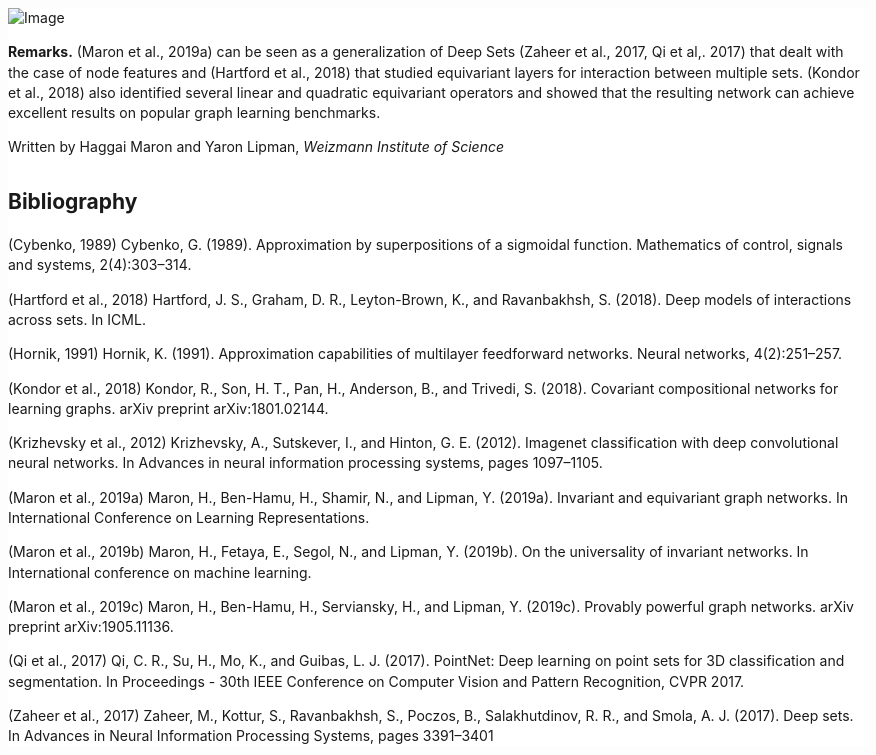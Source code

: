 ![Image](https://haggaim.github.io/images/2019-7-17/image226.png)


**Remarks.** (Maron et al., 2019a) can be seen as a generalization of Deep Sets (Zaheer et al., 2017, Qi et al,. 2017) that dealt with the case of node features and (Hartford et al., 2018) that studied equivariant layers for interaction between multiple sets. (Kondor et al., 2018) also identified several linear and quadratic equivariant operators and showed that the resulting network can achieve excellent results on popular graph learning benchmarks.

Written by Haggai Maron and Yaron Lipman, *Weizmann Institute of Science*

## Bibliography

(Cybenko, 1989) Cybenko, G. (1989). Approximation by superpositions of a sigmoidal function. Mathematics of control, signals and systems, 2(4):303–314. 

(Hartford et al., 2018) Hartford, J. S., Graham, D. R., Leyton-Brown, K., and Ravanbakhsh, S. (2018). Deep models of interactions across sets. In ICML. 

(Hornik, 1991) Hornik, K. (1991). Approximation capabilities of multilayer feedforward networks. Neural networks, 4(2):251–257. 

(Kondor et al., 2018) Kondor, R., Son, H. T., Pan, H., Anderson, B., and Trivedi, S. (2018). Covariant compositional networks for learning graphs. arXiv preprint arXiv:1801.02144. 

(Krizhevsky et al., 2012) Krizhevsky, A., Sutskever, I., and Hinton, G. E. (2012). Imagenet classification with deep convolutional neural networks. In Advances in neural information processing systems, pages 1097–1105. 

(Maron et al., 2019a) Maron, H., Ben-Hamu, H., Shamir, N., and Lipman, Y. (2019a). Invariant and equivariant graph networks. In International Conference on Learning Representations. 

(Maron et al., 2019b) Maron, H., Fetaya, E., Segol, N., and Lipman, Y. (2019b). On the universality of invariant networks. In International conference on machine learning. 

(Maron et al., 2019c) Maron, H., Ben-Hamu, H., Serviansky, H., and Lipman, Y. (2019c). Provably powerful graph networks. arXiv preprint arXiv:1905.11136.

(Qi et al., 2017) Qi, C. R., Su, H., Mo, K., and Guibas, L. J. (2017). PointNet: Deep learning on point sets for 3D classification and segmentation. In Proceedings - 30th IEEE Conference on Computer Vision and Pattern Recognition, CVPR 2017. 

(Zaheer et al., 2017) Zaheer, M., Kottur, S., Ravanbakhsh, S., Poczos, B., Salakhutdinov, R. R., and Smola, A. J. (2017). Deep sets. In Advances in Neural Information Processing Systems, pages 3391–3401


